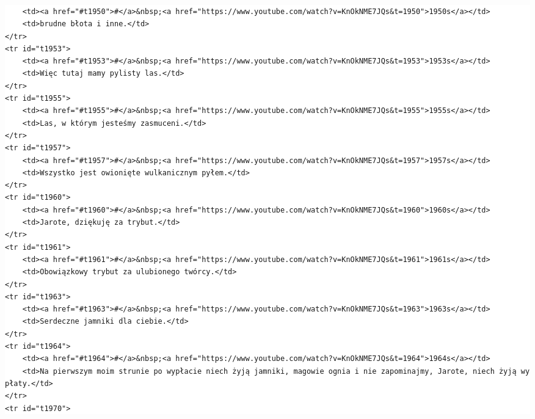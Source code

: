         <td><a href="#t1950">#</a>&nbsp;<a href="https://www.youtube.com/watch?v=KnOkNME7JQs&t=1950">1950s</a></td>
        <td>brudne błota i inne.</td>
    </tr>
    <tr id="t1953">
        <td><a href="#t1953">#</a>&nbsp;<a href="https://www.youtube.com/watch?v=KnOkNME7JQs&t=1953">1953s</a></td>
        <td>Więc tutaj mamy pylisty las.</td>
    </tr>
    <tr id="t1955">
        <td><a href="#t1955">#</a>&nbsp;<a href="https://www.youtube.com/watch?v=KnOkNME7JQs&t=1955">1955s</a></td>
        <td>Las, w którym jesteśmy zasmuceni.</td>
    </tr>
    <tr id="t1957">
        <td><a href="#t1957">#</a>&nbsp;<a href="https://www.youtube.com/watch?v=KnOkNME7JQs&t=1957">1957s</a></td>
        <td>Wszystko jest owionięte wulkanicznym pyłem.</td>
    </tr>
    <tr id="t1960">
        <td><a href="#t1960">#</a>&nbsp;<a href="https://www.youtube.com/watch?v=KnOkNME7JQs&t=1960">1960s</a></td>
        <td>Jarote, dziękuję za trybut.</td>
    </tr>
    <tr id="t1961">
        <td><a href="#t1961">#</a>&nbsp;<a href="https://www.youtube.com/watch?v=KnOkNME7JQs&t=1961">1961s</a></td>
        <td>Obowiązkowy trybut za ulubionego twórcy.</td>
    </tr>
    <tr id="t1963">
        <td><a href="#t1963">#</a>&nbsp;<a href="https://www.youtube.com/watch?v=KnOkNME7JQs&t=1963">1963s</a></td>
        <td>Serdeczne jamniki dla ciebie.</td>
    </tr>
    <tr id="t1964">
        <td><a href="#t1964">#</a>&nbsp;<a href="https://www.youtube.com/watch?v=KnOkNME7JQs&t=1964">1964s</a></td>
        <td>Na pierwszym moim strunie po wypłacie niech żyją jamniki, magowie ognia i nie zapominajmy, Jarote, niech żyją wypłaty.</td>
    </tr>
    <tr id="t1970">
